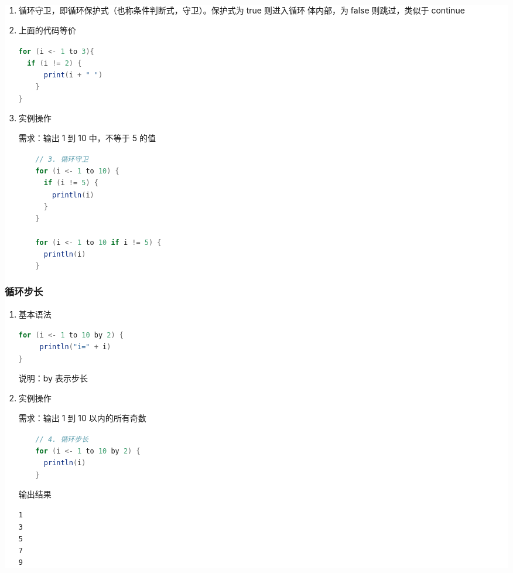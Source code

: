    1. 循环守卫，即循环保护式（也称条件判断式，守卫）。保护式为 true 则进入循环 体内部，为 false 则跳过，类似于 continue

   2. 上面的代码等价

      ```scala
      for (i <- 1 to 3){
      	if (i != 2) {
          	print(i + " ")
          }
      }
      ```

2. 实例操作

   需求：输出 1 到 10 中，不等于 5 的值

   ```scala
       // 3. 循环守卫
       for (i <- 1 to 10) {
         if (i != 5) {
           println(i)
         }
       }
   
       for (i <- 1 to 10 if i != 5) {
         println(i)
       }
   ```

   


### 循环步长

1. 基本语法

   ```scala
   for (i <- 1 to 10 by 2) {
    	println("i=" + i)
   }
   ```

   说明：by 表示步长

2. 实例操作

   需求：输出 1 到 10 以内的所有奇数

   ```scala
       // 4. 循环步长
       for (i <- 1 to 10 by 2) {
         println(i)
       }
   ```
   
   输出结果
   
   ```
   1
   3
   5
   7
   9
   ```
   